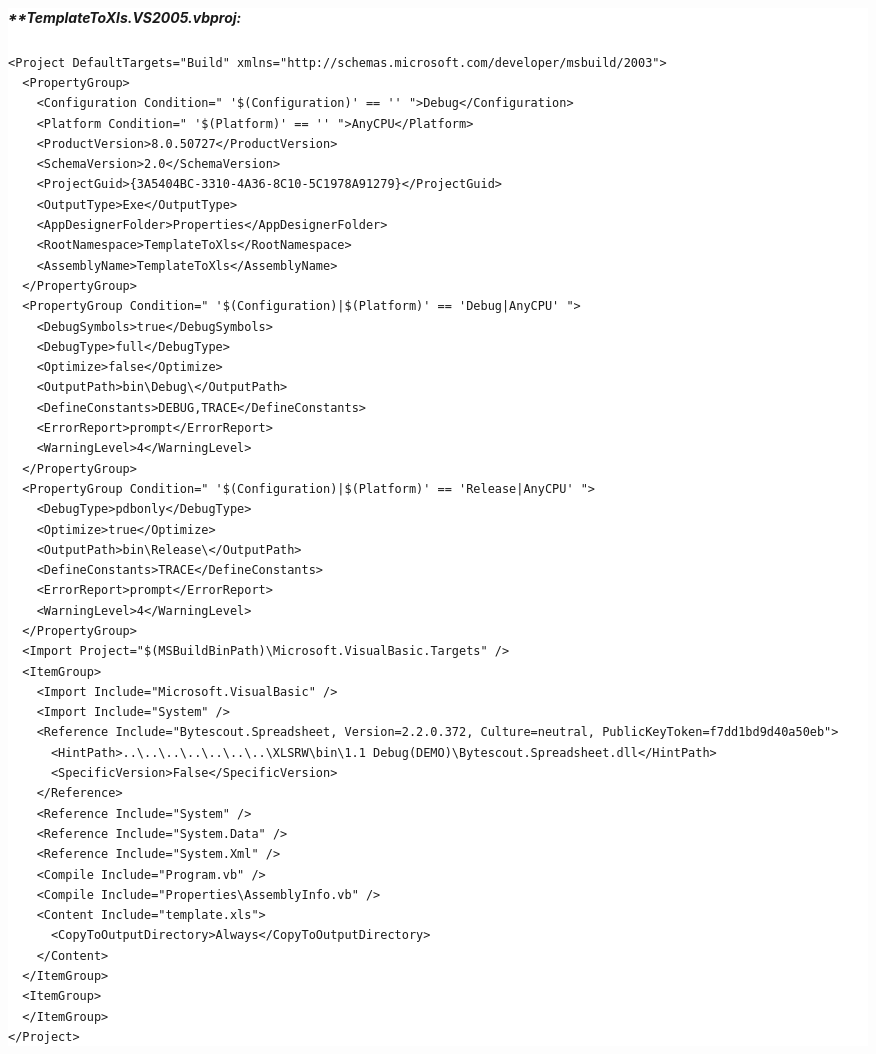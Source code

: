     



##### ****TemplateToXls.VS2005.vbproj:**
    
```
<Project DefaultTargets="Build" xmlns="http://schemas.microsoft.com/developer/msbuild/2003">
  <PropertyGroup>
    <Configuration Condition=" '$(Configuration)' == '' ">Debug</Configuration>
    <Platform Condition=" '$(Platform)' == '' ">AnyCPU</Platform>
    <ProductVersion>8.0.50727</ProductVersion>
    <SchemaVersion>2.0</SchemaVersion>
    <ProjectGuid>{3A5404BC-3310-4A36-8C10-5C1978A91279}</ProjectGuid>
    <OutputType>Exe</OutputType>
    <AppDesignerFolder>Properties</AppDesignerFolder>
    <RootNamespace>TemplateToXls</RootNamespace>
    <AssemblyName>TemplateToXls</AssemblyName>
  </PropertyGroup>
  <PropertyGroup Condition=" '$(Configuration)|$(Platform)' == 'Debug|AnyCPU' ">
    <DebugSymbols>true</DebugSymbols>
    <DebugType>full</DebugType>
    <Optimize>false</Optimize>
    <OutputPath>bin\Debug\</OutputPath>
    <DefineConstants>DEBUG,TRACE</DefineConstants>
    <ErrorReport>prompt</ErrorReport>
    <WarningLevel>4</WarningLevel>
  </PropertyGroup>
  <PropertyGroup Condition=" '$(Configuration)|$(Platform)' == 'Release|AnyCPU' ">
    <DebugType>pdbonly</DebugType>
    <Optimize>true</Optimize>
    <OutputPath>bin\Release\</OutputPath>
    <DefineConstants>TRACE</DefineConstants>
    <ErrorReport>prompt</ErrorReport>
    <WarningLevel>4</WarningLevel>
  </PropertyGroup>
  <Import Project="$(MSBuildBinPath)\Microsoft.VisualBasic.Targets" />
  <ItemGroup>
    <Import Include="Microsoft.VisualBasic" />
    <Import Include="System" />
    <Reference Include="Bytescout.Spreadsheet, Version=2.2.0.372, Culture=neutral, PublicKeyToken=f7dd1bd9d40a50eb">
      <HintPath>..\..\..\..\..\..\..\XLSRW\bin\1.1 Debug(DEMO)\Bytescout.Spreadsheet.dll</HintPath>
      <SpecificVersion>False</SpecificVersion>
    </Reference>
    <Reference Include="System" />
    <Reference Include="System.Data" />
    <Reference Include="System.Xml" />
    <Compile Include="Program.vb" />
    <Compile Include="Properties\AssemblyInfo.vb" />
    <Content Include="template.xls">
      <CopyToOutputDirectory>Always</CopyToOutputDirectory>
    </Content>
  </ItemGroup>
  <ItemGroup>
  </ItemGroup>
</Project>
```
